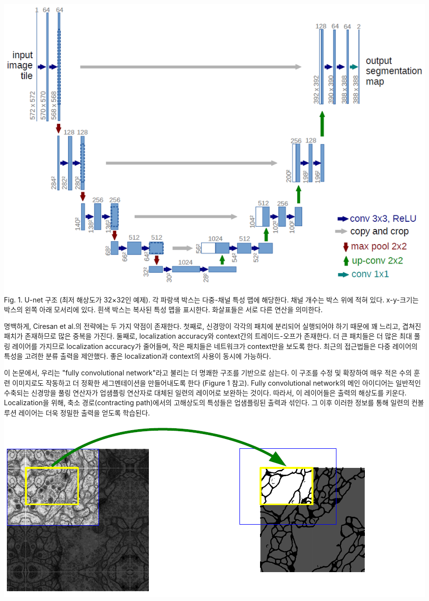 ![Fig. 1. U-net 구조 (최저 해상도가 32×32인 예제). 각 파랑색 박스는 다중-채널 특성 맵에 해당한다. 채널 개수는 박스 위에 적혀 있다. x-y-크기는 박스의 왼쪽 아래 모서리에 있다. 흰색 박스는 복사된 특성 맵을 표시한다. 화살표들은 서로 다른 연산을 의미한다.](/assets/images/2021-09-26/Untitled.png)

Fig. 1. U-net 구조 (최저 해상도가 32×32인 예제). 각 파랑색 박스는 다중-채널 특성 맵에 해당한다. 채널 개수는 박스 위에 적혀 있다. x-y-크기는 박스의 왼쪽 아래 모서리에 있다. 흰색 박스는 복사된 특성 맵을 표시한다. 화살표들은 서로 다른 연산을 의미한다.

명백하게, Ciresan et al.의 전략에는 두 가지 약점이 존재한다. 첫째로, 신경망이 각각의 패치에 분리되어 실행되어야 하기 때문에 꽤 느리고, 겹쳐진 패치가 존재하므로 많은 중복을 가진다. 둘째로, localization accuracy와 context간의 트레이드-오프가 존재한다. 더 큰 패치들은 더 많은 최대 풀링 레이어를 가지므로 localization accuracy가 줄어들며, 작은 패치들은 네트워크가 context만을 보도록 한다. 최근의 접근법들은 다중 레이어의 특성을 고려한 분류 출력을 제안했다. 좋은 localization과 context의 사용이 동시에 가능하다.

이 논문에서, 우리는 "fully convolutional network"라고 불리는 더 명쾌한 구조를 기반으로 삼는다. 이 구조를 수정 및 확장하여 매우 적은 수의 훈련 이미지로도 작동하고 더 정확한 세그멘테이션을 만들어내도록 한다 (Figure 1 참고). Fully convolutional network의 메인 아이디어는 일반적인 수축되는 신경망을 풀링 연산자가 업샘플링 연산자로 대체된 일련의 레이어로 보완하는 것이다. 따라서, 이 레이어들은 출력의 해상도를 키운다. Localization을 위해, 축소 경로(contracting path)에서의 고해상도의 특성들은 업샘플링된 출력과 섞인다. 그 이후 이러한 정보를 통해 일련의 컨볼루션 레이어는 더욱 정밀한 출력을 얻도록 학습된다.

![Fig. 2. 임의의 대형 이미지(여기서는 EM 스택의 신경 구조 세그멘테이션)의 원활한 세그멘테이션을 위한 overlap-tile 전략. 노랑 영역에서의 세그멘테이션 예측에 대한 입력으로 파랑 영역의 이미지 데이터를 필요로 한다. 부족한 입력 데이터는 미러링으로 외삽했다.](/assets/images/2021-09-26/Untitled%201.png)
